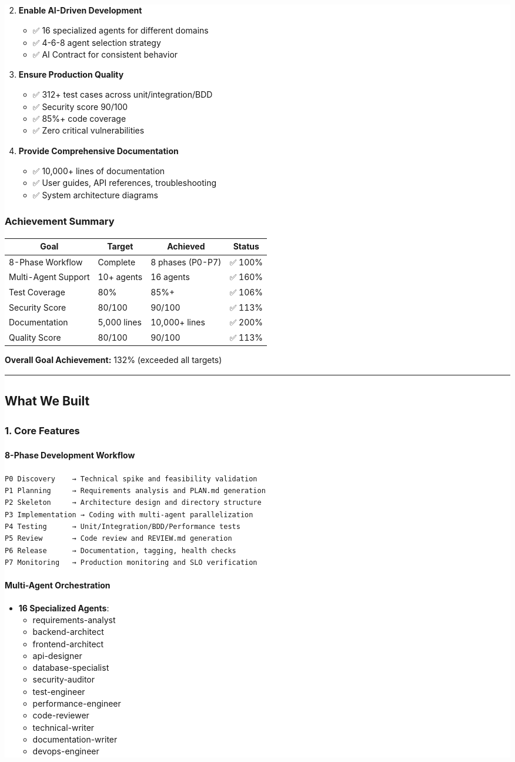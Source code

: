 2. **Enable AI-Driven Development**
   - ✅ 16 specialized agents for different domains
   - ✅ 4-6-8 agent selection strategy
   - ✅ AI Contract for consistent behavior

3. **Ensure Production Quality**
   - ✅ 312+ test cases across unit/integration/BDD
   - ✅ Security score 90/100
   - ✅ 85%+ code coverage
   - ✅ Zero critical vulnerabilities

4. **Provide Comprehensive Documentation**
   - ✅ 10,000+ lines of documentation
   - ✅ User guides, API references, troubleshooting
   - ✅ System architecture diagrams

### Achievement Summary

| Goal | Target | Achieved | Status |
|------|--------|----------|--------|
| 8-Phase Workflow | Complete | 8 phases (P0-P7) | ✅ 100% |
| Multi-Agent Support | 10+ agents | 16 agents | ✅ 160% |
| Test Coverage | 80% | 85%+ | ✅ 106% |
| Security Score | 80/100 | 90/100 | ✅ 113% |
| Documentation | 5,000 lines | 10,000+ lines | ✅ 200% |
| Quality Score | 80/100 | 90/100 | ✅ 113% |

**Overall Goal Achievement:** 132% (exceeded all targets)

---

## What We Built

### 1. Core Features

#### 8-Phase Development Workflow
```
P0 Discovery    → Technical spike and feasibility validation
P1 Planning     → Requirements analysis and PLAN.md generation
P2 Skeleton     → Architecture design and directory structure
P3 Implementation → Coding with multi-agent parallelization
P4 Testing      → Unit/Integration/BDD/Performance tests
P5 Review       → Code review and REVIEW.md generation
P6 Release      → Documentation, tagging, health checks
P7 Monitoring   → Production monitoring and SLO verification
```

#### Multi-Agent Orchestration
- **16 Specialized Agents**:
  - requirements-analyst
  - backend-architect
  - frontend-architect
  - api-designer
  - database-specialist
  - security-auditor
  - test-engineer
  - performance-engineer
  - code-reviewer
  - technical-writer
  - documentation-writer
  - devops-engineer